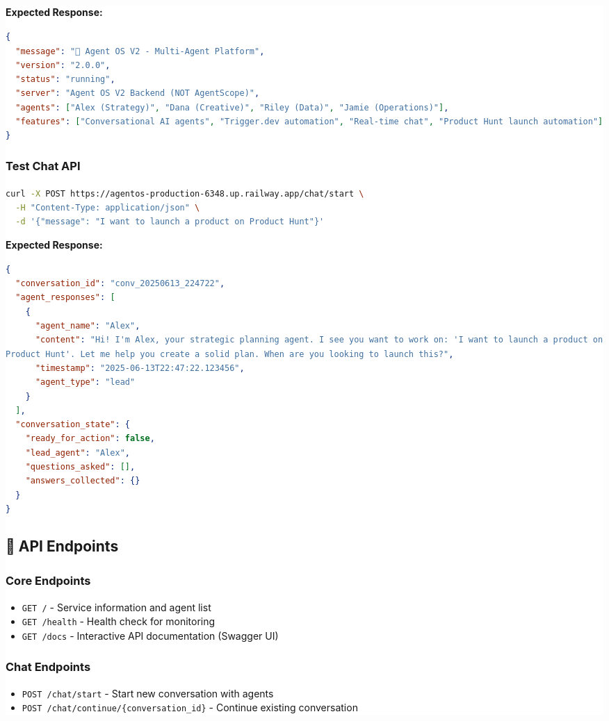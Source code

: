 **Expected Response:**
```json
{
  "message": "🤖 Agent OS V2 - Multi-Agent Platform",
  "version": "2.0.0",
  "status": "running",
  "server": "Agent OS V2 Backend (NOT AgentScope)",
  "agents": ["Alex (Strategy)", "Dana (Creative)", "Riley (Data)", "Jamie (Operations)"],
  "features": ["Conversational AI agents", "Trigger.dev automation", "Real-time chat", "Product Hunt launch automation"]
}
```

### Test Chat API
```bash
curl -X POST https://agentos-production-6348.up.railway.app/chat/start \
  -H "Content-Type: application/json" \
  -d '{"message": "I want to launch a product on Product Hunt"}'
```

**Expected Response:**
```json
{
  "conversation_id": "conv_20250613_224722",
  "agent_responses": [
    {
      "agent_name": "Alex",
      "content": "Hi! I'm Alex, your strategic planning agent. I see you want to work on: 'I want to launch a product on Product Hunt'. Let me help you create a solid plan. When are you looking to launch this?",
      "timestamp": "2025-06-13T22:47:22.123456",
      "agent_type": "lead"
    }
  ],
  "conversation_state": {
    "ready_for_action": false,
    "lead_agent": "Alex",
    "questions_asked": [],
    "answers_collected": {}
  }
}
```

## 📡 API Endpoints

### Core Endpoints
- `GET /` - Service information and agent list
- `GET /health` - Health check for monitoring
- `GET /docs` - Interactive API documentation (Swagger UI)

### Chat Endpoints
- `POST /chat/start` - Start new conversation with agents
- `POST /chat/continue/{conversation_id}` - Continue existing conversation
